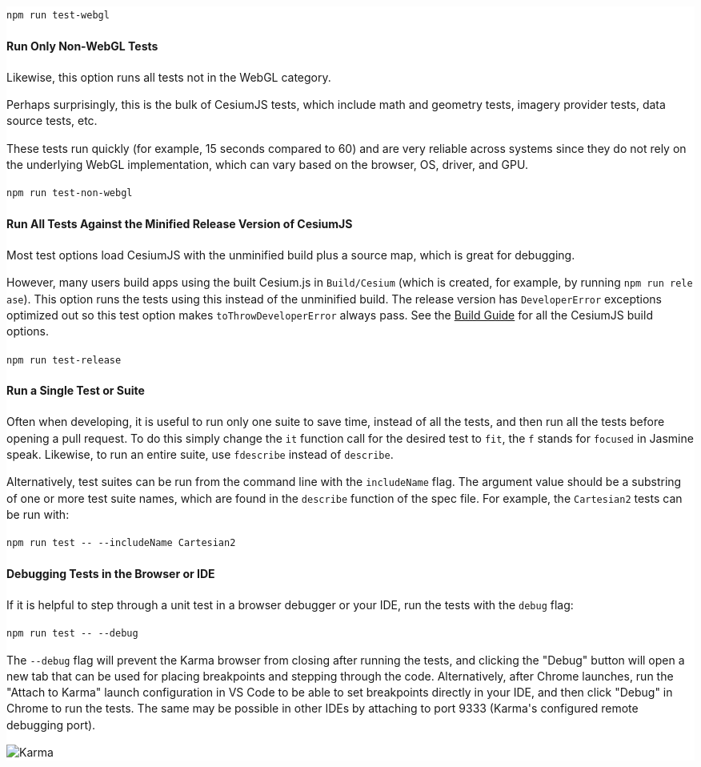 `npm run test-webgl`

#### Run Only Non-WebGL Tests

Likewise, this option runs all tests not in the WebGL category.

Perhaps surprisingly, this is the bulk of CesiumJS tests, which include math and geometry tests, imagery provider tests, data source tests, etc.

These tests run quickly (for example, 15 seconds compared to 60) and are very reliable across systems since they do not rely on the underlying WebGL implementation, which can vary based on the browser, OS, driver, and GPU.

`npm run test-non-webgl`

#### Run All Tests Against the Minified Release Version of CesiumJS

Most test options load CesiumJS with the unminified build plus a source map, which is great for debugging.

However, many users build apps using the built Cesium.js in `Build/Cesium` (which is created, for example, by running `npm run release`). This option runs the tests using this instead of the unminified build. The release version has `DeveloperError` exceptions optimized out so this test option makes `toThrowDeveloperError` always pass. See the [Build Guide](https://github.com/CesiumGS/cesium/blob/main/Documentation/Contributors/BuildGuide/README.md#build-scripts) for all the CesiumJS build options.

`npm run test-release`

#### Run a Single Test or Suite

Often when developing, it is useful to run only one suite to save time, instead of all the tests, and then run all the tests before opening a pull request. To do this simply change the `it` function call for the desired test to `fit`, the `f` stands for `focused` in Jasmine speak. Likewise, to run an entire suite, use `fdescribe` instead of `describe`.

Alternatively, test suites can be run from the command line with the `includeName` flag. The argument value should be a substring of one or more test suite names, which are found in the `describe` function of the spec file. For example, the `Cartesian2` tests can be run with:

`npm run test -- --includeName Cartesian2`

#### Debugging Tests in the Browser or IDE

If it is helpful to step through a unit test in a browser debugger or your IDE, run the tests with the `debug` flag:

`npm run test -- --debug`

The `--debug` flag will prevent the Karma browser from closing after running the tests, and clicking the "Debug" button will open a new tab that can be used for placing breakpoints and stepping through the code. Alternatively, after Chrome launches, run the "Attach to Karma" launch configuration in VS Code to be able to set breakpoints directly in your IDE, and then click "Debug" in Chrome to run the tests. The same may be possible in other IDEs by attaching to port 9333 (Karma's configured remote debugging port).

![Karma](8.jpg)
